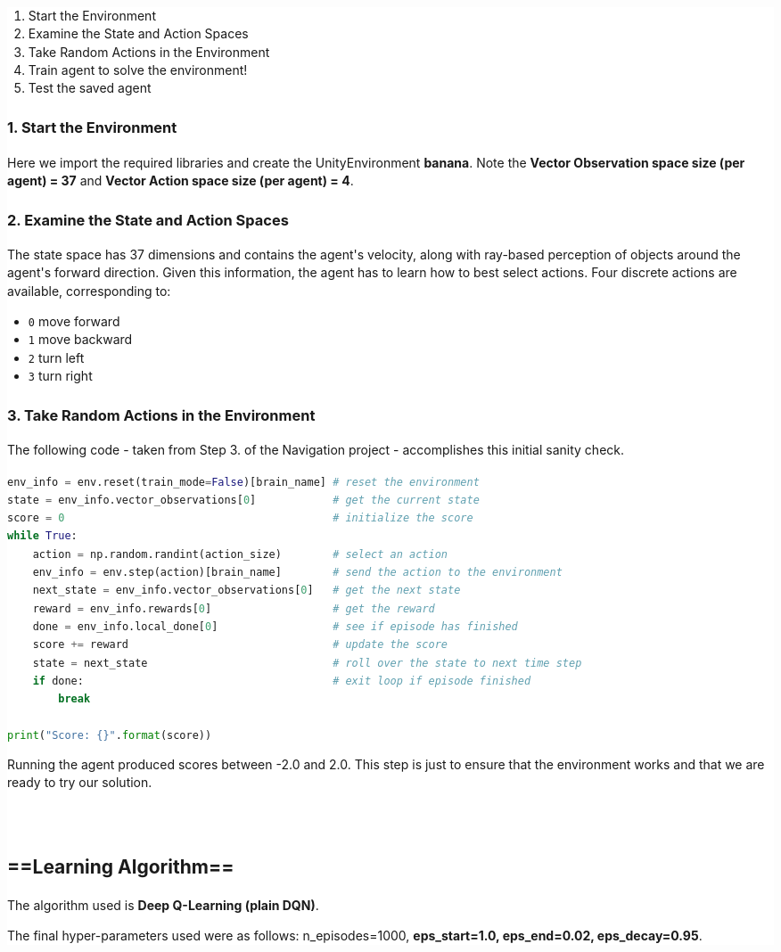 1. Start the Environment
2. Examine the State and Action Spaces
3. Take Random Actions in the Environment
4. Train agent to solve the environment!
5. Test the saved agent


### 1. Start the Environment
Here we import the required libraries and create the UnityEnvironment **banana**. Note the **Vector Observation space size (per agent) = 37** and **Vector Action space size (per agent) = 4**.

### 2. Examine the State and Action Spaces
The state space has 37 dimensions and contains the agent's velocity, along with ray-based perception of objects around the agent's forward direction. Given this information, the agent has to learn how to best select actions. Four discrete actions are available, corresponding to:

- `0` move forward
- `1` move backward
- `2` turn left
- `3` turn right

### 3. Take Random Actions in the Environment
The following code - taken from Step 3. of the Navigation project - accomplishes this initial sanity check.

```python
env_info = env.reset(train_mode=False)[brain_name] # reset the environment
state = env_info.vector_observations[0]            # get the current state
score = 0                                          # initialize the score
while True:
    action = np.random.randint(action_size)        # select an action
    env_info = env.step(action)[brain_name]        # send the action to the environment
    next_state = env_info.vector_observations[0]   # get the next state
    reward = env_info.rewards[0]                   # get the reward
    done = env_info.local_done[0]                  # see if episode has finished
    score += reward                                # update the score
    state = next_state                             # roll over the state to next time step
    if done:                                       # exit loop if episode finished
        break

print("Score: {}".format(score))
```

Running the agent produced scores between -2.0 and 2.0. This step is just to ensure that the environment works and that we are ready to try our solution.

##### &nbsp;

## ==Learning Algorithm==
The algorithm used is **Deep Q-Learning (plain DQN)**.

The final hyper-parameters used were as follows: n_episodes=1000, **eps_start=1.0, eps_end=0.02, eps_decay=0.95**.
